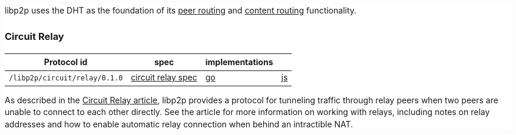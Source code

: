 libp2p uses the DHT as the foundation of its [peer routing](/concepts/peer-routing/) and [content routing](/concepts/content-routing/) functionality.


[spec_kad]: https://github.com/libp2p/specs/pull/108
[kad_go]: https://github.com/libp2p/go-libp2p-kad-dht
[kad_js]: https://github.com/libp2p/js-libp2p-kad-dht
[kad_rust]: https://github.com/libp2p/rust-libp2p/tree/master/protocols/kad

[wiki_dht]: https://en.wikipedia.org/wiki/Distributed_hash_table
[wiki_kad]: https://en.wikipedia.org/wiki/Kademlia

### Circuit Relay

| **Protocol id**               | spec                             | implementations |                |
|-------------------------------|----------------------------------|-----------------|----------------|
| `/libp2p/circuit/relay/0.1.0` | [circuit relay spec][spec_relay] | [go][relay_go]  | [js][relay_js] |

[spec_relay]: https://github.com/libp2p/specs/tree/master/relay
[relay_js]: https://github.com/libp2p/js-libp2p-circuit
[relay_go]: https://github.com/libp2p/go-libp2p-circuit

As described in the [Circuit Relay article](/concepts/circuit-relay/), libp2p provides a protocol
for tunneling traffic through relay peers when two peers are unable to connect to each other
directly. See the article for more information on working with relays, including notes on relay
addresses and how to enable automatic relay connection when behind an intractible NAT.



[definition_switch]: /reference/glossary/#switch
[definition_multiaddr]: /reference/glossary/#multiaddr

[repo_multistream-select]: https://github.com/multiformats/multistream-select



[ping_go]: https://github.com/libp2p/go-libp2p/tree/master/p2p/protocol/ping
[ping_js]: https://github.com/libp2p/js-libp2p-ping
[ping_rust]: https://github.com/libp2p/rust-libp2p/blob/master/protocols/ping/src/lib.rs
[spec_identify]: https://github.com/libp2p/specs/pull/97/files
[identify_go]: https://github.com/libp2p/go-libp2p/tree/master/p2p/protocol/identify
[identify_js]: https://github.com/libp2p/js-libp2p-identify
[identify_rust]: https://github.com/libp2p/rust-libp2p/tree/master/protocols/identify/src
[identify_proto]: https://github.com/libp2p/go-libp2p/blob/master/p2p/protocol/identify/pb/identify.proto
[spec_secio]: https://github.com/libp2p/specs/pull/106
[secio_go]: https://github.com/libp2p/go-libp2p-secio
[secio_js]: https://github.com/libp2p/js-libp2p-secio
[secio_rust]: https://github.com/libp2p/rust-libp2p/tree/master/protocols/secio
